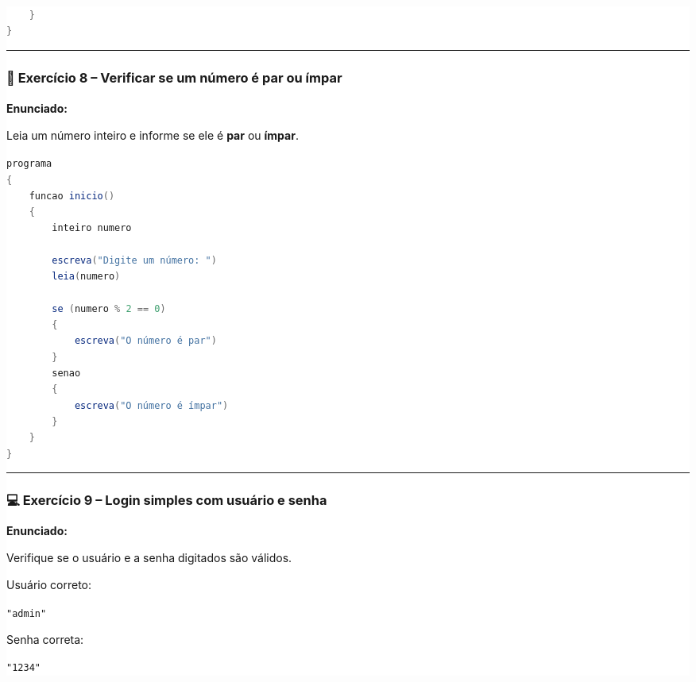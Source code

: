 ```csharp
    }
}

```

---

### 🔢 **Exercício 8 – Verificar se um número é par ou ímpar**

**Enunciado:**

Leia um número inteiro e informe se ele é **par** ou **ímpar**.

```csharp
programa
{
    funcao inicio()
    {
        inteiro numero

        escreva("Digite um número: ")
        leia(numero)

        se (numero % 2 == 0)
        {
            escreva("O número é par")
        }
        senao
        {
            escreva("O número é ímpar")
        }
    }
}

```

---

### 💻 **Exercício 9 – Login simples com usuário e senha**

**Enunciado:**

Verifique se o usuário e a senha digitados são válidos.

Usuário correto:

```
"admin"
```

Senha correta:

```
"1234"
```
